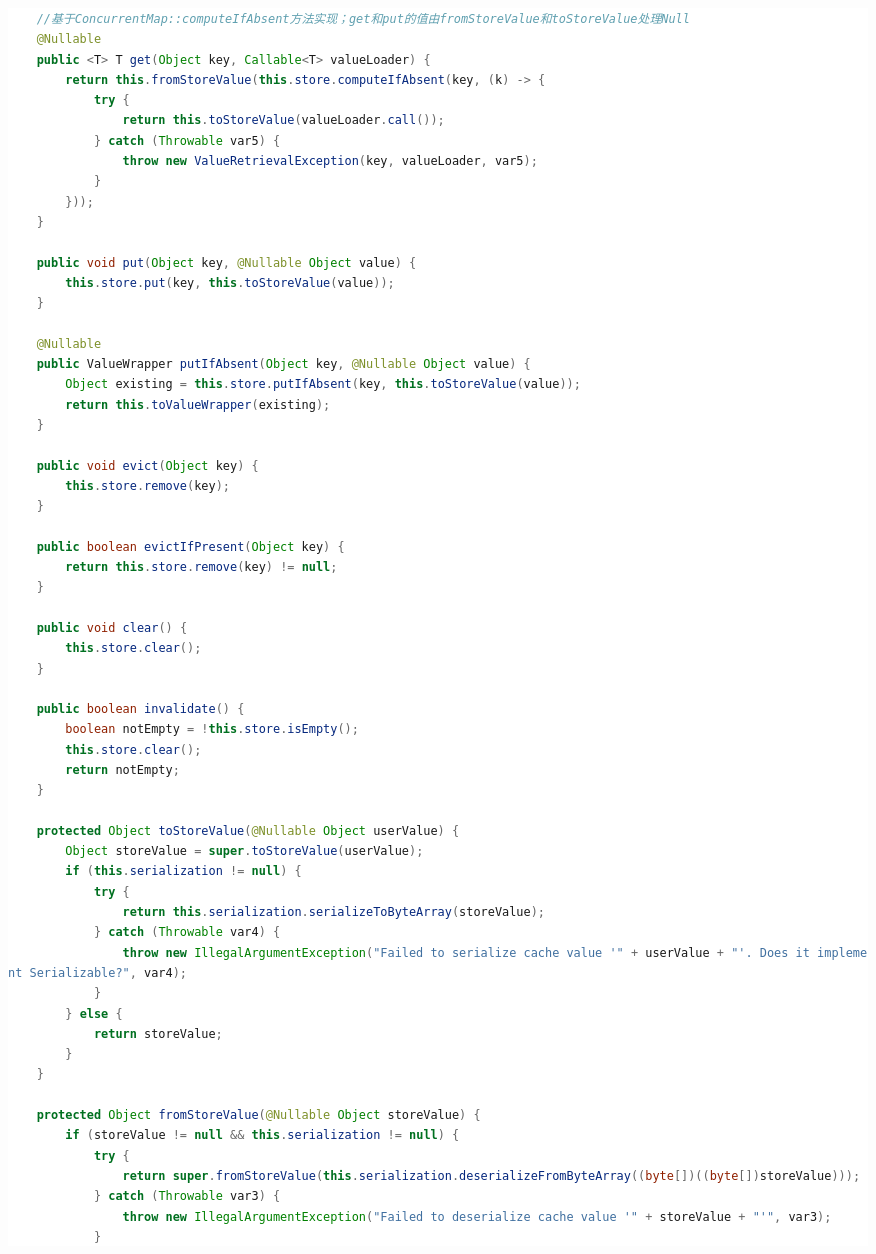 ```java
    //基于ConcurrentMap::computeIfAbsent方法实现；get和put的值由fromStoreValue和toStoreValue处理Null
    @Nullable
    public <T> T get(Object key, Callable<T> valueLoader) {
        return this.fromStoreValue(this.store.computeIfAbsent(key, (k) -> {
            try {
                return this.toStoreValue(valueLoader.call());
            } catch (Throwable var5) {
                throw new ValueRetrievalException(key, valueLoader, var5);
            }
        }));
    }

    public void put(Object key, @Nullable Object value) {
        this.store.put(key, this.toStoreValue(value));
    }

    @Nullable
    public ValueWrapper putIfAbsent(Object key, @Nullable Object value) {
        Object existing = this.store.putIfAbsent(key, this.toStoreValue(value));
        return this.toValueWrapper(existing);
    }

    public void evict(Object key) {
        this.store.remove(key);
    }

    public boolean evictIfPresent(Object key) {
        return this.store.remove(key) != null;
    }

    public void clear() {
        this.store.clear();
    }

    public boolean invalidate() {
        boolean notEmpty = !this.store.isEmpty();
        this.store.clear();
        return notEmpty;
    }

    protected Object toStoreValue(@Nullable Object userValue) {
        Object storeValue = super.toStoreValue(userValue);
        if (this.serialization != null) {
            try {
                return this.serialization.serializeToByteArray(storeValue);
            } catch (Throwable var4) {
                throw new IllegalArgumentException("Failed to serialize cache value '" + userValue + "'. Does it implement Serializable?", var4);
            }
        } else {
            return storeValue;
        }
    }

    protected Object fromStoreValue(@Nullable Object storeValue) {
        if (storeValue != null && this.serialization != null) {
            try {
                return super.fromStoreValue(this.serialization.deserializeFromByteArray((byte[])((byte[])storeValue)));
            } catch (Throwable var3) {
                throw new IllegalArgumentException("Failed to deserialize cache value '" + storeValue + "'", var3);
            }
```